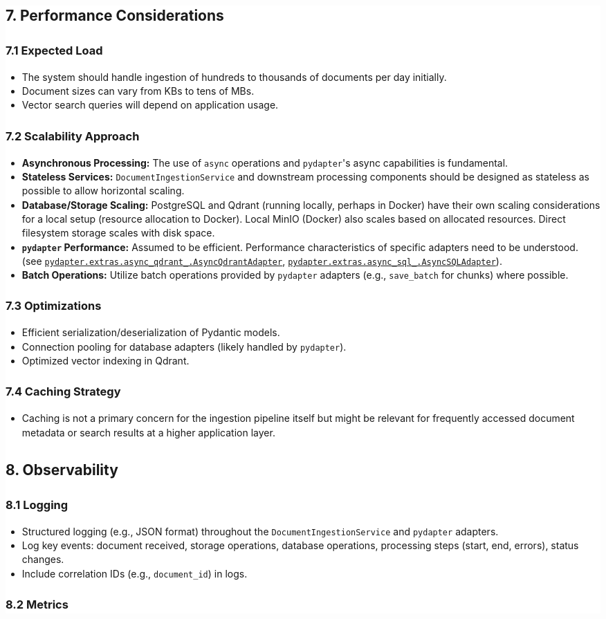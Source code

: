 ## 7. Performance Considerations

### 7.1 Expected Load

- The system should handle ingestion of hundreds to thousands of documents per
  day initially.
- Document sizes can vary from KBs to tens of MBs.
- Vector search queries will depend on application usage.

### 7.2 Scalability Approach

- **Asynchronous Processing:** The use of `async` operations and `pydapter`'s
  async capabilities is fundamental.
- **Stateless Services:** `DocumentIngestionService` and downstream processing
  components should be designed as stateless as possible to allow horizontal
  scaling.
- **Database/Storage Scaling:** PostgreSQL and Qdrant (running locally, perhaps
  in Docker) have their own scaling considerations for a local setup (resource
  allocation to Docker). Local MinIO (Docker) also scales based on allocated
  resources. Direct filesystem storage scales with disk space.
- **`pydapter` Performance:** Assumed to be efficient. Performance
  characteristics of specific adapters need to be understood.
  (see [`pydapter.extras.async_qdrant_.AsyncQdrantAdapter`](https://github.com/khive-ai/pydapter/blob/main/src/pydapter/extras/async_qdrant_.py), [`pydapter.extras.async_sql_.AsyncSQLAdapter`](https://github.com/khive-ai/pydapter/blob/main/src/pydapter/extras/async_sql_.py)).
- **Batch Operations:** Utilize batch operations provided by `pydapter` adapters
  (e.g., `save_batch` for chunks) where possible.

### 7.3 Optimizations

- Efficient serialization/deserialization of Pydantic models.
- Connection pooling for database adapters (likely handled by `pydapter`).
- Optimized vector indexing in Qdrant.

### 7.4 Caching Strategy

- Caching is not a primary concern for the ingestion pipeline itself but might
  be relevant for frequently accessed document metadata or search results at a
  higher application layer.

## 8. Observability

### 8.1 Logging

- Structured logging (e.g., JSON format) throughout the
  `DocumentIngestionService` and `pydapter` adapters.
- Log key events: document received, storage operations, database operations,
  processing steps (start, end, errors), status changes.
- Include correlation IDs (e.g., `document_id`) in logs.

### 8.2 Metrics

